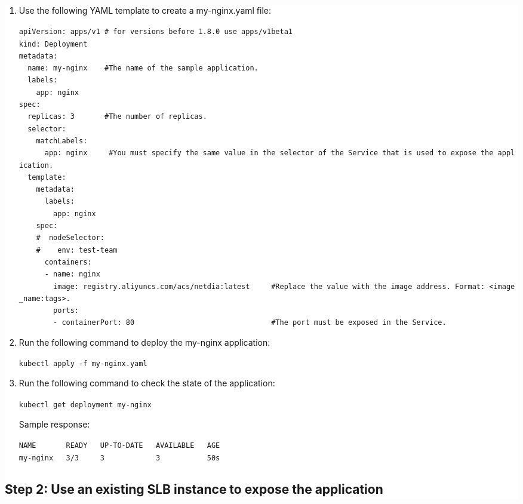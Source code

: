 1.  Use the following YAML template to create a my-nginx.yaml file:

    ```
    apiVersion: apps/v1 # for versions before 1.8.0 use apps/v1beta1
    kind: Deployment
    metadata:
      name: my-nginx    #The name of the sample application. 
      labels:
        app: nginx
    spec:
      replicas: 3       #The number of replicas. 
      selector:
        matchLabels:
          app: nginx     #You must specify the same value in the selector of the Service that is used to expose the application. 
      template:
        metadata:
          labels:
            app: nginx
        spec:
        #  nodeSelector:
        #    env: test-team
          containers:
          - name: nginx
            image: registry.aliyuncs.com/acs/netdia:latest     #Replace the value with the image address. Format: <image_name:tags>. 
            ports:
            - containerPort: 80                                #The port must be exposed in the Service. 
    ```

2.  Run the following command to deploy the my-nginx application:

    ```
    kubectl apply -f my-nginx.yaml
    ```

3.  Run the following command to check the state of the application:

    ```
    kubectl get deployment my-nginx
    ```

    Sample response:

    ```
    NAME       READY   UP-TO-DATE   AVAILABLE   AGE
    my-nginx   3/3     3            3           50s
    ```


## Step 2: Use an existing SLB instance to expose the application
